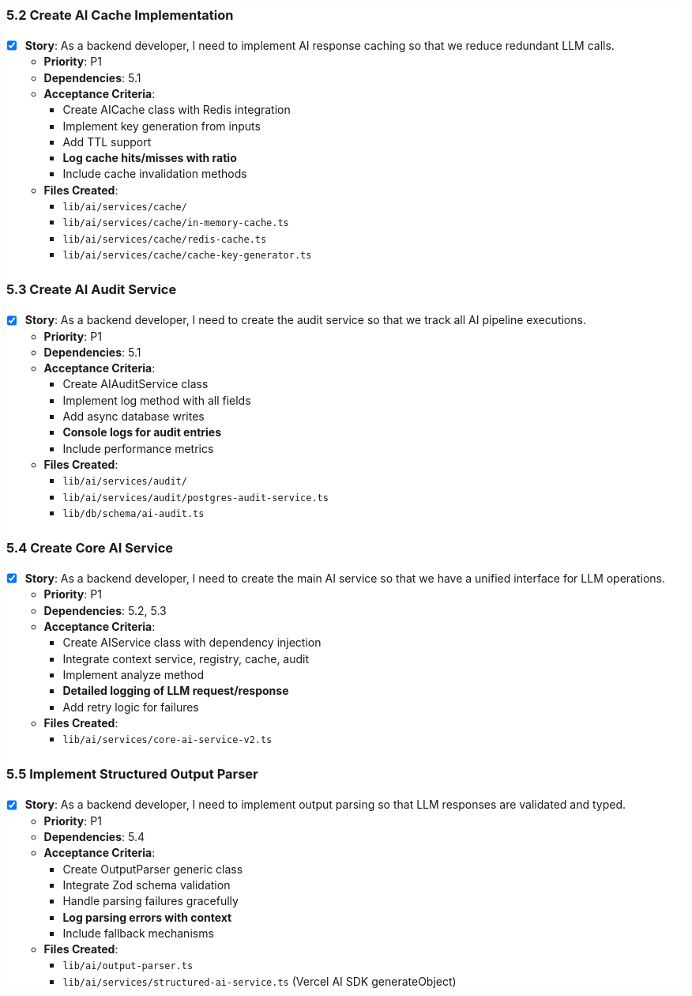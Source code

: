 ### 5.2 Create AI Cache Implementation
- [x] **Story**: As a backend developer, I need to implement AI response caching so that we reduce redundant LLM calls.
  - **Priority**: P1
  - **Dependencies**: 5.1
  - **Acceptance Criteria**:
    - Create AICache class with Redis integration
    - Implement key generation from inputs
    - Add TTL support
    - **Log cache hits/misses with ratio**
    - Include cache invalidation methods
  - **Files Created**: 
    - `lib/ai/services/cache/`
    - `lib/ai/services/cache/in-memory-cache.ts`
    - `lib/ai/services/cache/redis-cache.ts`
    - `lib/ai/services/cache/cache-key-generator.ts`

### 5.3 Create AI Audit Service
- [x] **Story**: As a backend developer, I need to create the audit service so that we track all AI pipeline executions.
  - **Priority**: P1
  - **Dependencies**: 5.1
  - **Acceptance Criteria**:
    - Create AIAuditService class
    - Implement log method with all fields
    - Add async database writes
    - **Console logs for audit entries**
    - Include performance metrics
  - **Files Created**: 
    - `lib/ai/services/audit/`
    - `lib/ai/services/audit/postgres-audit-service.ts`
    - `lib/db/schema/ai-audit.ts`

### 5.4 Create Core AI Service
- [x] **Story**: As a backend developer, I need to create the main AI service so that we have a unified interface for LLM operations.
  - **Priority**: P1
  - **Dependencies**: 5.2, 5.3
  - **Acceptance Criteria**:
    - Create AIService class with dependency injection
    - Integrate context service, registry, cache, audit
    - Implement analyze method
    - **Detailed logging of LLM request/response**
    - Add retry logic for failures
  - **Files Created**: 
    - `lib/ai/services/core-ai-service-v2.ts`

### 5.5 Implement Structured Output Parser
- [x] **Story**: As a backend developer, I need to implement output parsing so that LLM responses are validated and typed.
  - **Priority**: P1
  - **Dependencies**: 5.4
  - **Acceptance Criteria**:
    - Create OutputParser generic class
    - Integrate Zod schema validation
    - Handle parsing failures gracefully
    - **Log parsing errors with context**
    - Include fallback mechanisms
  - **Files Created**: 
    - `lib/ai/output-parser.ts`
    - `lib/ai/services/structured-ai-service.ts` (Vercel AI SDK generateObject)
